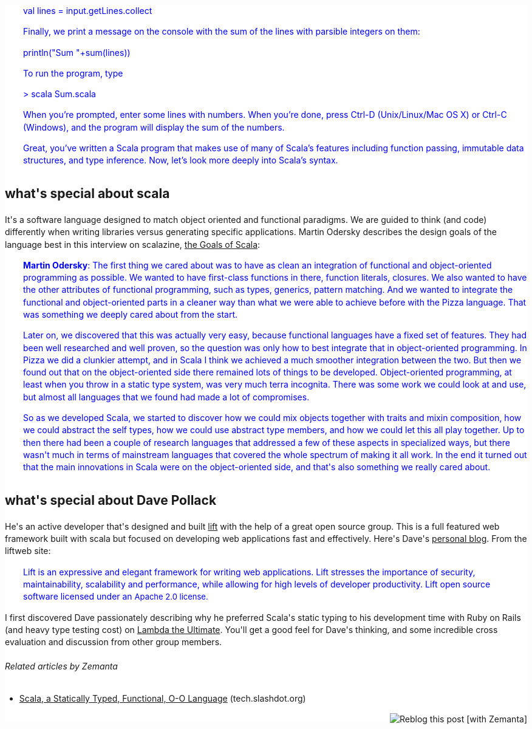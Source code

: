 <p style="padding-left: 30px;"><span style="color: #0000ff;">val lines = input.getLines.collect</span></p>
<p style="padding-left: 30px;"><span style="color: #0000ff;">Finally, we print a message on the console with the sum of the lines with parsible integers on them:</span></p>
<p style="padding-left: 30px;"><span style="color: #0000ff;">println("Sum "+sum(lines))</span></p>
<p style="padding-left: 30px;"><span style="color: #0000ff;">To run the program, type</span></p>
<p style="padding-left: 30px;"><span style="color: #0000ff;">&gt; scala Sum.scala</span></p>
<p style="padding-left: 30px;"><span style="color: #0000ff;">When you’re prompted, enter some lines with numbers. When you’re done, press Ctrl-D (Unix/Linux/Mac OS X) or Ctrl-C (Windows), and the program will display the sum of the numbers.</span></p>
<p style="padding-left: 30px;"><span style="color: #0000ff;">Great, you’ve written a Scala program that makes use of many of Scala’s features including function passing, immutable data structures, and type inference. Now, let’s look more deeply into Scala’s syntax.</span></p>
<h2><strong>what's special about scala</strong></h2>
<p>It's a software language designed to match object oriented and functional paradigms. We are guided to think (and code) differently when writing libraries versus generating specific applications. Martin Odersky describes the design goals of the language best in this interview on scalazine, <a href="http://www.artima.com/scalazine/articles/goals_of_scala.html">the Goals of Scala</a>:</p>
<p style="padding-left: 30px;"><strong><span style="color: #0000ff;">Martin Odersky</span></strong><span style="color: #0000ff;">: The first thing we cared about was to have as clean an integration of functional and object-oriented programming as possible. We wanted to have first-class functions in there, function literals, closures. We also wanted to have the other attributes of functional programming, such as types, generics, pattern matching. And we wanted to integrate the functional and object-oriented parts in a cleaner way than what we were able to achieve before with the Pizza language. That was something we deeply cared about from the start.</span></p>
<p style="padding-left: 30px;"><span style="color: #0000ff;">Later on, we discovered that this was actually very easy, because functional languages have a fixed set of features. They had been well researched and well proven, so the question was only how to best integrate that in object-oriented programming. In Pizza we did a clunkier attempt, and in Scala I think we achieved a much smoother integration between the two. But then we found out that on the object-oriented side there remained lots of things to be developed. Object-oriented programming, at least when you throw in a static type system, was very much terra incognita. There was some work we could look at and use, but almost all languages that we found had made a lot of compromises.</span></p>
<p style="padding-left: 30px;"><span style="color: #0000ff;">So as we developed Scala, we started to discover how we could mix objects together with traits and mixin composition, how we could abstract the self types, how we could use abstract type members, and how we could let this all play together. Up to then there had been a couple of research languages that addressed a few of these aspects in specialized ways, but there wasn't much in terms of mainstream languages that covered the whole spectrum of making it all work. In the end it turned out that the main innovations in Scala were on the object-oriented side, and that's also something we really cared about.</span></p>
<h2>what's special about Dave Pollack</h2>
<p>He's an active developer that's designed and built <a href="http://liftweb.net/">lift</a> with the help of a great open source group. This is a full featured web framework built with scala but focused on developing web applications fast and effectively. Here's Dave's <a href="http://blog.lostlake.org/">personal blog</a>. From the liftweb site:</p>
<p style="padding-left: 30px;"><span style="color: #0000ff;">Lift is an expressive and elegant framework for writing web applications. Lift stresses the importance of security, maintainability, scalability and performance, while allowing for high levels of developer productivity. Lift open source software licensed under an </span><a style="font-size: 13px; text-decoration: none;" href="http://www.apache.org/licenses/LICENSE-2.0.html"><span style="color: #0000ff;">Apache 2.0 license.</span></a></p>
<p>I first discovered Dave passionately describing why he preferred Scala's static typing to his development time with Ruby on Rails (and heavy type testing cost) on <a href="http://lambda-the-ultimate.org/node/2147">Lambda the Ultimate</a>. You'll get a good feel for Dave's thinking, and some incredible cross evaluation and discussion from other group members.</p>
<h6 class="zemanta-related-title" style="font-size: 1em;">Related articles by Zemanta</h6>
<ul class="zemanta-article-ul">
<li class="zemanta-article-ul-li"><a href="http://tech.slashdot.org/story/09/08/18/1725217/Scala-a-Statically-Typed-Functional-O-O-Language?from=rss">Scala, a Statically Typed, Functional, O-O Language</a> (tech.slashdot.org)</li>
</ul>
<div class="zemanta-pixie" style="margin-top: 10px; height: 15px;"><a class="zemanta-pixie-a" title="Reblog this post [with Zemanta]" href="http://reblog.zemanta.com/zemified/eacb22b3-b929-42e1-bf45-c259bff8e41c/"><img class="zemanta-pixie-img" style="border: none; float: right;" src="http://img.zemanta.com/reblog_e.png?x-id=eacb22b3-b929-42e1-bf45-c259bff8e41c" alt="Reblog this post [with Zemanta]" /></a><span class="zem-script more-related pretty-attribution"><script src="http://static.zemanta.com/readside/loader.js" type="text/javascript"></script></span></div>
